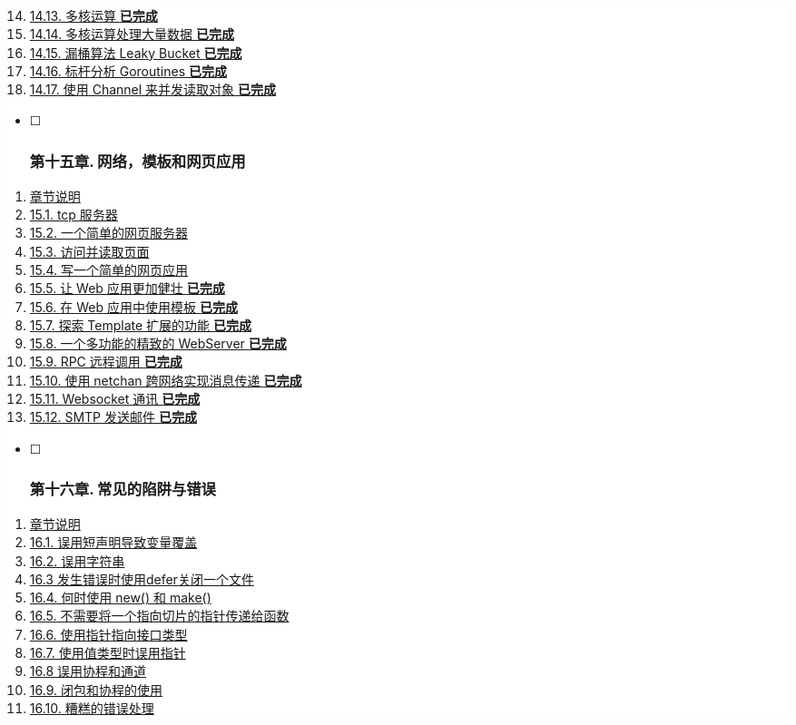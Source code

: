 14.  [14.13. 多核运算 **已完成**](https://learnku.com/docs/the-way-to-go/1413-parallelizing-a-computation-over-a-number-of-cores/3697)
15.  [14.14. 多核运算处理大量数据 **已完成**](https://learnku.com/docs/the-way-to-go/1414-parallelizing-a-computation-over-a-large-amount-of-data/3698)
16.  [14.15. 漏桶算法 Leaky Bucket **已完成**](https://learnku.com/docs/the-way-to-go/1415-the-leaky-bucket-algorithm/3699)
17.  [14.16. 标杆分析 Goroutines **已完成**](https://learnku.com/docs/the-way-to-go/1416-benchmarking-goroutines/3700)
18.  [14.17. 使用 Channel 来并发读取对象 **已完成**](https://learnku.com/docs/the-way-to-go/1417-concurrent-acces-to-objects-by-using-a-channel/3701)

- [ ] ### 第十五章. 网络，模板和网页应用

1.  [章节说明](https://learnku.com/docs/the-way-to-go/chapter-description/3702)
2.  [15.1. tcp 服务器](https://learnku.com/docs/the-way-to-go/151-tcp-server/3703)
3.  [15.2. 一个简单的网页服务器](https://learnku.com/docs/the-way-to-go/152-a-simple-web-server/3704)
4.  [15.3. 访问并读取页面](https://learnku.com/docs/the-way-to-go/153-access-and-read-pages/3705)
5.  [15.4. 写一个简单的网页应用](https://learnku.com/docs/the-way-to-go/154-writes-a-simple-web-page-application/3706)
6.  [15.5. 让 Web 应用更加健壮 **已完成**](https://learnku.com/docs/the-way-to-go/155-making-a-web-application-robust/3707)
7.  [15.6. 在 Web 应用中使用模板 **已完成**](https://learnku.com/docs/the-way-to-go/156-writing-a-web-application-with-templates/3708)
8.  [15.7. 探索 Template 扩展的功能 **已完成**](https://learnku.com/docs/the-way-to-go/157-exploring-the-template-package/3709)
9.  [15.8. 一个多功能的精致的 WebServer **已完成**](https://learnku.com/docs/the-way-to-go/158-a-versatile-and-delicate-webserver/3710)
10.  [15.9. RPC 远程调用 **已完成**](https://learnku.com/docs/the-way-to-go/159-rpc-remote-call/3711)
11.  [15.10. 使用 netchan 跨网络实现消息传递 **已完成**](https://learnku.com/docs/the-way-to-go/1510-uses-netchan-across-network-to-implement-message-delivery/3712)
12.  [15.11. Websocket 通讯 **已完成**](https://learnku.com/docs/the-way-to-go/1511-websocket-communication/3713)
13.  [15.12. SMTP 发送邮件 **已完成**](https://learnku.com/docs/the-way-to-go/1512-smtp-sends-mail/3714)

- [ ] ### 第十六章. 常见的陷阱与错误

1.  [章节说明](https://learnku.com/docs/the-way-to-go/chapter-description/3715)
2.  [16.1. 误用短声明导致变量覆盖](https://learnku.com/docs/the-way-to-go/163-closes-a-file-with-defer-when-an-error-occurs/3716)
3.  [16.2. 误用字符串](https://learnku.com/docs/the-way-to-go/161-misuse-short-declarations-leading-to-variable-coverage/3717)
4.  [16.3 发生错误时使用defer关闭一个文件](https://learnku.com/docs/the-way-to-go/when-164-uses-new-and-make/3718)
5.  [16.4. 何时使用 new() 和 make()](https://learnku.com/docs/the-way-to-go/168-misuse-co-process-and-channel/3719)
6.  [16.5. 不需要将一个指向切片的指针传递给函数](https://learnku.com/docs/the-way-to-go/162-misuse-string/3720)
7.  [16.6. 使用指针指向接口类型](https://learnku.com/docs/the-way-to-go/165-does-not-need-to-transfer-a-pointer-to-a-slice-to-a-function/3721)
8.  [16.7. 使用值类型时误用指针](https://learnku.com/docs/the-way-to-go/the-use-of-169-closures-and-association-courses/3722)
9.  [16.8 误用协程和通道](https://learnku.com/docs/the-way-to-go/166-uses-pointers-to-point-to-the-type-of-interface/3723)
10.  [16.9. 闭包和协程的使用](https://learnku.com/docs/the-way-to-go/167-misuse-pointers-when-using-value-types/3724)
11.  [16.10. 糟糕的错误处理](https://learnku.com/docs/the-way-to-go/1610-bad-error-handling/3725)
